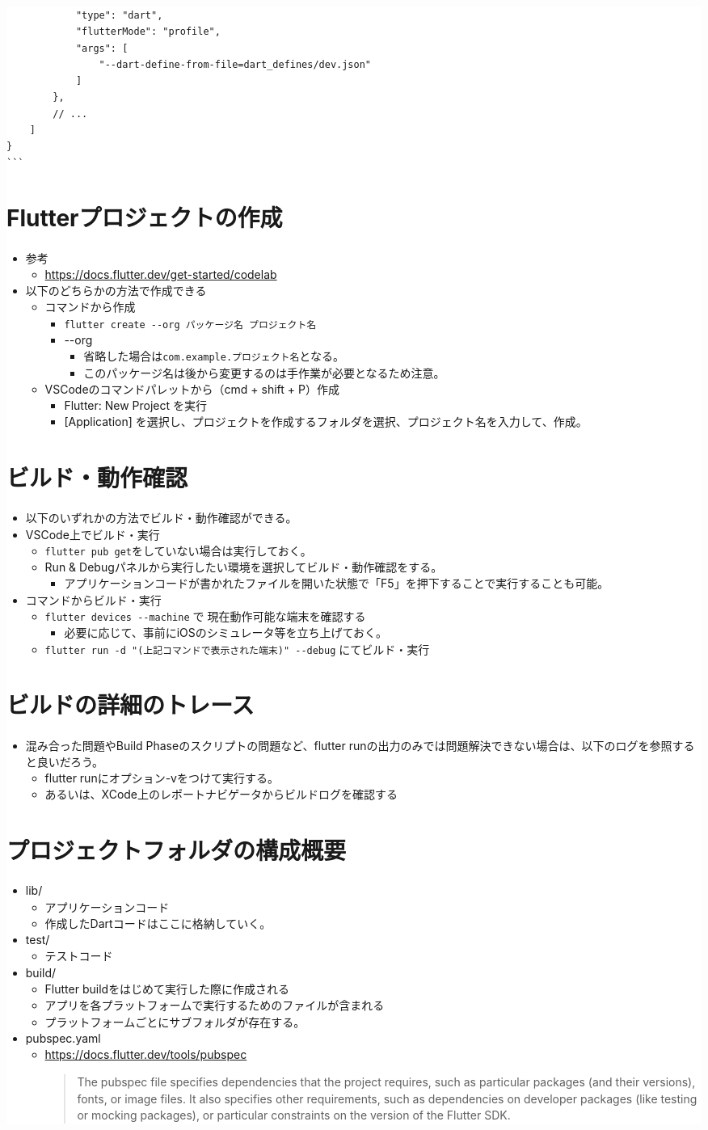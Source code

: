                 "type": "dart",
                "flutterMode": "profile",
                "args": [
                    "--dart-define-from-file=dart_defines/dev.json"
                ]
            },
            // ...
        ]
    }
    ```



# Flutterプロジェクトの作成
* 参考
    * https://docs.flutter.dev/get-started/codelab
* 以下のどちらかの方法で作成できる
    * コマンドから作成
        * `flutter create --org パッケージ名 プロジェクト名`
        * --org
            * 省略した場合は`com.example.プロジェクト名`となる。
            * このパッケージ名は後から変更するのは手作業が必要となるため注意。
    * VSCodeのコマンドパレットから（cmd + shift + P）作成
        * Flutter: New Project を実行
        * [Application] を選択し、プロジェクトを作成するフォルダを選択、プロジェクト名を入力して、作成。

# ビルド・動作確認
* 以下のいずれかの方法でビルド・動作確認ができる。
* VSCode上でビルド・実行
    * `flutter pub get`をしていない場合は実行しておく。
    * Run & Debugパネルから実行したい環境を選択してビルド・動作確認をする。
        * アプリケーションコードが書かれたファイルを開いた状態で「F5」を押下することで実行することも可能。
* コマンドからビルド・実行    
    * `flutter devices --machine` で 現在動作可能な端末を確認する
        * 必要に応じて、事前にiOSのシミュレータ等を立ち上げておく。
    * `flutter run -d "(上記コマンドで表示された端末)" --debug` にてビルド・実行



# ビルドの詳細のトレース
* 混み合った問題やBuild Phaseのスクリプトの問題など、flutter runの出力のみでは問題解決できない場合は、以下のログを参照すると良いだろう。
    * flutter runにオプション-vをつけて実行する。
    * あるいは、XCode上のレポートナビゲータからビルドログを確認する


# プロジェクトフォルダの構成概要
* lib/
    * アプリケーションコード
    * 作成したDartコードはここに格納していく。
* test/
    * テストコード
* build/
    * Flutter buildをはじめて実行した際に作成される
    * アプリを各プラットフォームで実行するためのファイルが含まれる
    * プラットフォームごとにサブフォルダが存在する。
* pubspec.yaml
    * https://docs.flutter.dev/tools/pubspec
        > The pubspec file specifies dependencies that the project requires, such as particular packages (and their versions), fonts, or image files. It also specifies other requirements, such as dependencies on developer packages (like testing or mocking packages), or particular constraints on the version of the Flutter SDK.